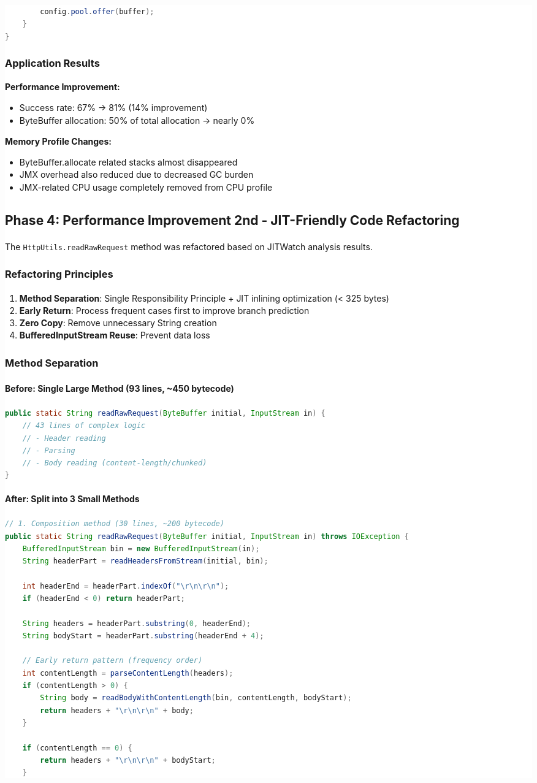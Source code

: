 ```java
        config.pool.offer(buffer);
    }
}
```

### Application Results

**Performance Improvement:**
- Success rate: 67% → 81% (14% improvement)
- ByteBuffer allocation: 50% of total allocation → nearly 0%

**Memory Profile Changes:**
- ByteBuffer.allocate related stacks almost disappeared
- JMX overhead also reduced due to decreased GC burden
- JMX-related CPU usage completely removed from CPU profile

## Phase 4: Performance Improvement 2nd - JIT-Friendly Code Refactoring

The `HttpUtils.readRawRequest` method was refactored based on JITWatch analysis results.

### Refactoring Principles

1. **Method Separation**: Single Responsibility Principle + JIT inlining optimization (< 325 bytes)
2. **Early Return**: Process frequent cases first to improve branch prediction
3. **Zero Copy**: Remove unnecessary String creation
4. **BufferedInputStream Reuse**: Prevent data loss

### Method Separation

#### Before: Single Large Method (93 lines, ~450 bytecode)
```java
public static String readRawRequest(ByteBuffer initial, InputStream in) {
    // 43 lines of complex logic
    // - Header reading
    // - Parsing
    // - Body reading (content-length/chunked)
}
```

#### After: Split into 3 Small Methods
```java
// 1. Composition method (30 lines, ~200 bytecode)
public static String readRawRequest(ByteBuffer initial, InputStream in) throws IOException {
    BufferedInputStream bin = new BufferedInputStream(in);
    String headerPart = readHeadersFromStream(initial, bin);

    int headerEnd = headerPart.indexOf("\r\n\r\n");
    if (headerEnd < 0) return headerPart;

    String headers = headerPart.substring(0, headerEnd);
    String bodyStart = headerPart.substring(headerEnd + 4);

    // Early return pattern (frequency order)
    int contentLength = parseContentLength(headers);
    if (contentLength > 0) {
        String body = readBodyWithContentLength(bin, contentLength, bodyStart);
        return headers + "\r\n\r\n" + body;
    }

    if (contentLength == 0) {
        return headers + "\r\n\r\n" + bodyStart;
    }

```